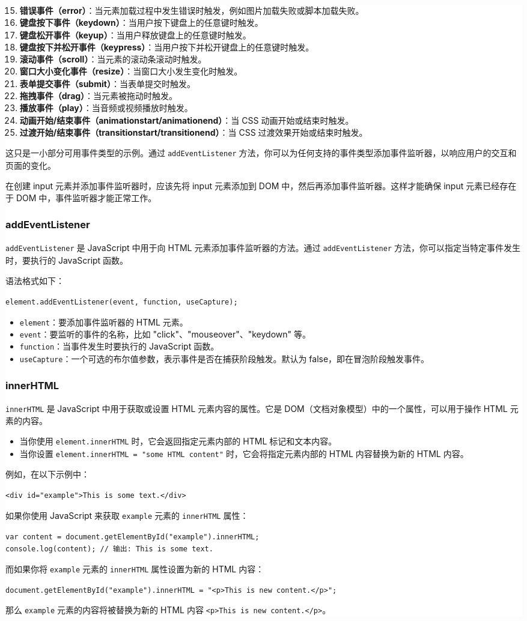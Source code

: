 15. **错误事件（error）**：当元素加载过程中发生错误时触发，例如图片加载失败或脚本加载失败。
16. **键盘按下事件（keydown）**：当用户按下键盘上的任意键时触发。
17. **键盘松开事件（keyup）**：当用户释放键盘上的任意键时触发。
18. **键盘按下并松开事件（keypress）**：当用户按下并松开键盘上的任意键时触发。
19. **滚动事件（scroll）**：当元素的滚动条滚动时触发。
20. **窗口大小变化事件（resize）**：当窗口大小发生变化时触发。
21. **表单提交事件（submit）**：当表单提交时触发。
22. **拖拽事件（drag）**：当元素被拖动时触发。
23. **播放事件（play）**：当音频或视频播放时触发。
24. **动画开始/结束事件（animationstart/animationend）**：当 CSS 动画开始或结束时触发。
25. **过渡开始/结束事件（transitionstart/transitionend）**：当 CSS 过渡效果开始或结束时触发。

这只是一小部分可用事件类型的示例。通过 `addEventListener` 方法，你可以为任何支持的事件类型添加事件监听器，以响应用户的交互和页面的变化。

在创建 input 元素并添加事件监听器时，应该先将 input 元素添加到 DOM 中，然后再添加事件监听器。这样才能确保 input 元素已经存在于 DOM 中，事件监听器才能正常工作。

### addEventListener

`addEventListener` 是 JavaScript 中用于向 HTML 元素添加事件监听器的方法。通过 `addEventListener` 方法，你可以指定当特定事件发生时，要执行的 JavaScript 函数。

语法格式如下：

```
element.addEventListener(event, function, useCapture);
```

- `element`：要添加事件监听器的 HTML 元素。
- `event`：要监听的事件的名称，比如 "click"、"mouseover"、"keydown" 等。
- `function`：当事件发生时要执行的 JavaScript 函数。
- `useCapture`：一个可选的布尔值参数，表示事件是否在捕获阶段触发。默认为 false，即在冒泡阶段触发事件。

### innerHTML

`innerHTML` 是 JavaScript 中用于获取或设置 HTML 元素内容的属性。它是 DOM（文档对象模型）中的一个属性，可以用于操作 HTML 元素的内容。

- 当你使用 `element.innerHTML` 时，它会返回指定元素内部的 HTML 标记和文本内容。
- 当你设置 `element.innerHTML = "some HTML content"` 时，它会将指定元素内部的 HTML 内容替换为新的 HTML 内容。

例如，在以下示例中：

```
<div id="example">This is some text.</div>
```

如果你使用 JavaScript 来获取 `example` 元素的 `innerHTML` 属性：

```
var content = document.getElementById("example").innerHTML;
console.log(content); // 输出: This is some text.
```

而如果你将 `example` 元素的 `innerHTML` 属性设置为新的 HTML 内容：

```
document.getElementById("example").innerHTML = "<p>This is new content.</p>";
```

那么 `example` 元素的内容将被替换为新的 HTML 内容 `<p>This is new content.</p>`。
